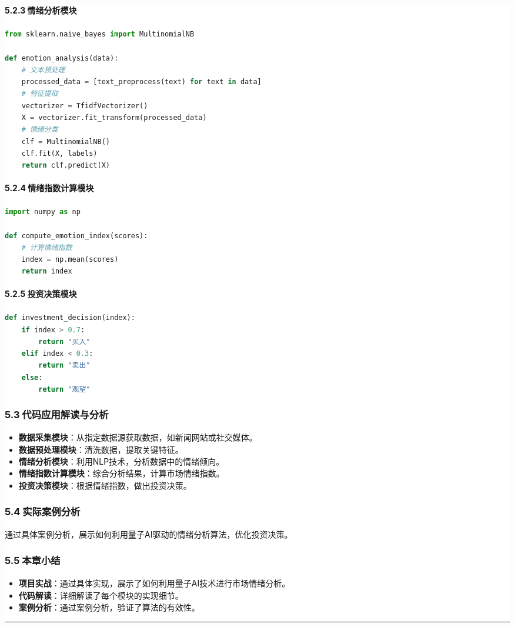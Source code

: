 #### 5.2.3 情绪分析模块
```python
from sklearn.naive_bayes import MultinomialNB

def emotion_analysis(data):
    # 文本预处理
    processed_data = [text_preprocess(text) for text in data]
    # 特征提取
    vectorizer = TfidfVectorizer()
    X = vectorizer.fit_transform(processed_data)
    # 情绪分类
    clf = MultinomialNB()
    clf.fit(X, labels)
    return clf.predict(X)
```

#### 5.2.4 情绪指数计算模块
```python
import numpy as np

def compute_emotion_index(scores):
    # 计算情绪指数
    index = np.mean(scores)
    return index
```

#### 5.2.5 投资决策模块
```python
def investment_decision(index):
    if index > 0.7:
        return "买入"
    elif index < 0.3:
        return "卖出"
    else:
        return "观望"
```

### 5.3 代码应用解读与分析
- **数据采集模块**：从指定数据源获取数据，如新闻网站或社交媒体。
- **数据预处理模块**：清洗数据，提取关键特征。
- **情绪分析模块**：利用NLP技术，分析数据中的情绪倾向。
- **情绪指数计算模块**：综合分析结果，计算市场情绪指数。
- **投资决策模块**：根据情绪指数，做出投资决策。

### 5.4 实际案例分析
通过具体案例分析，展示如何利用量子AI驱动的情绪分析算法，优化投资决策。

### 5.5 本章小结
- **项目实战**：通过具体实现，展示了如何利用量子AI技术进行市场情绪分析。
- **代码解读**：详细解读了每个模块的实现细节。
- **案例分析**：通过案例分析，验证了算法的有效性。

---